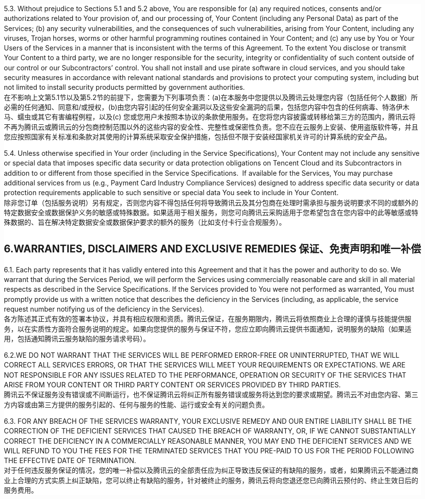 5.3.	Without prejudice to Sections 5.1 and 5.2 above, You are responsible for (a) any required notices, consents and/or authorizations related to Your provision of, and our processing of, Your Content (including any Personal Data) as part of the Services;  (b) any security vulnerabilities, and the consequences of such vulnerabilities, arising from Your Content, including any viruses, Trojan horses, worms or other harmful programming routines contained in Your Content; and (c) any use by You or Your Users of the Services in a manner that is inconsistent with the terms of this Agreement. To the extent You disclose or transmit Your Content to a third party, we are no longer responsible for the security, integrity or confidentiality of such content outside of our control or our Subcontractors’ control. You shall not install and use pirate software in cloud services, and you should take security measures in accordance with relevant national standards and provisions to protect your computing system, including but not limited to install security products permitted by government authorities.  
在不影响上文第5.1节以及第5.2节的前提下，您需要为下列事项负责：(a)在本服务中您提供以及腾讯云处理您内容（包括任何个人数据）所必需的任何通知、同意和/或授权，(b)由您内容引起的任何安全漏洞以及这些安全漏洞的后果，包括您内容中包含的任何病毒、特洛伊木马、蠕虫或其它有害编程例程，以及(c) 您或您用户未按照本协议的条款使用服务。在您将您内容披露或转移给第三方的范围内，腾讯云将不再为腾讯云或腾讯云的分包商控制范围以外的这些内容的安全性、完整性或保密性负责。您不应在云服务上安装、使用盗版软件等，并且您应按照国家有关标准和条款对其使用的计算系统采取安全保护措施，包括但不限于安装经国家机关许可的计算系统的安全产品。

5.4.	Unless otherwise specified in Your order (including in the Service Specifications), Your Content may not include any sensitive or special data that imposes specific data security or data protection obligations on Tencent Cloud and its Subcontractors in addition to or different from those specified in the Service Specifications.  If available for the Services, You may purchase additional services from us (e.g., Payment Card Industry Compliance Services) designed to address specific data security or data protection requirements applicable to such sensitive or special data You seek to include in Your Content.  
除非您订单（包括服务说明）另有规定，否则您内容不得包括任何将导致腾讯云及其分包商在处理时需承担与服务说明要求不同的或额外的特定数据安全或数据保护义务的敏感或特殊数据。如果适用于相关服务，则您可向腾讯云采购适用于您希望包含在您内容中的此等敏感或特殊数据的、旨在解决特定数据安全或数据保护要求的额外的服务（比如支付卡行业合规服务）。

## 6.WARRANTIES, DISCLAIMERS AND EXCLUSIVE REMEDIES 保证、免责声明和唯一补偿

6.1.	Each party represents that it has validly entered into this Agreement and that it has the power and authority to do so. We warrant that during the Services Period, we will perform the Services using commercially reasonable care and skill in all material respects as described in the Service Specifications. If the Services provided to You were not performed as warranted, You must promptly provide us with a written notice that describes the deficiency in the Services (including, as applicable, the service request number notifying us of the deficiency in the Services).  
各方陈述其正式有效的签署本协议，并具有相应权限和资质。腾讯云保证，在服务期限内，腾讯云将依照商业上合理的谨慎与技能提供服务，以在实质性方面符合服务说明的规定。如果向您提供的服务与保证不符，您应立即向腾讯云提供书面通知，说明服务的缺陷（如果适用，包括通知腾讯云服务缺陷的服务请求号码）。

6.2.WE DO NOT WARRANT THAT THE SERVICES WILL BE PERFORMED ERROR-FREE OR UNINTERRUPTED, THAT WE WILL CORRECT ALL SERVICES ERRORS,  OR THAT THE SERVICES WILL MEET YOUR REQUIREMENTS OR EXPECTATIONS.  WE ARE NOT RESPONSIBLE FOR ANY ISSUES RELATED TO THE PERFORMANCE, OPERATION OR SECURITY OF THE SERVICES THAT ARISE FROM YOUR CONTENT OR THIRD PARTY CONTENT OR SERVICES PROVIDED BY THIRD PARTIES.  
 腾讯云不保证服务没有错误或不间断运行，也不保证腾讯云将纠正所有服务错误或服务将达到您的要求或期望。腾讯云不对由您内容、第三方内容或由第三方提供的服务引起的、任何与服务的性能、运行或安全有关的问题负责。
	
6.3.	FOR ANY BREACH OF THE SERVICES WARRANTY, YOUR EXCLUSIVE REMEDY AND OUR ENTIRE LIABILITY SHALL BE THE CORRECTION OF THE DEFICIENT SERVICES THAT CAUSED THE BREACH OF WARRANTY, OR, IF WE CANNOT SUBSTANTIALLY CORRECT THE DEFICIENCY IN A COMMERCIALLY REASONABLE MANNER, YOU MAY END THE DEFICIENT SERVICES AND WE WILL REFUND TO YOU THE FEES FOR THE TERMINATED SERVICES THAT YOU PRE-PAID TO US FOR THE PERIOD FOLLOWING THE EFFECTIVE DATE OF TERMINATION.  
对于任何违反服务保证的情况，您的唯一补偿以及腾讯云的全部责任应为纠正导致违反保证的有缺陷的服务，或者，如果腾讯云不能通过商业上合理的方式实质上纠正缺陷，您可以终止有缺陷的服务，针对被终止的服务，腾讯云将向您退还您已向腾讯云预付的、终止生效日后的服务费用。

